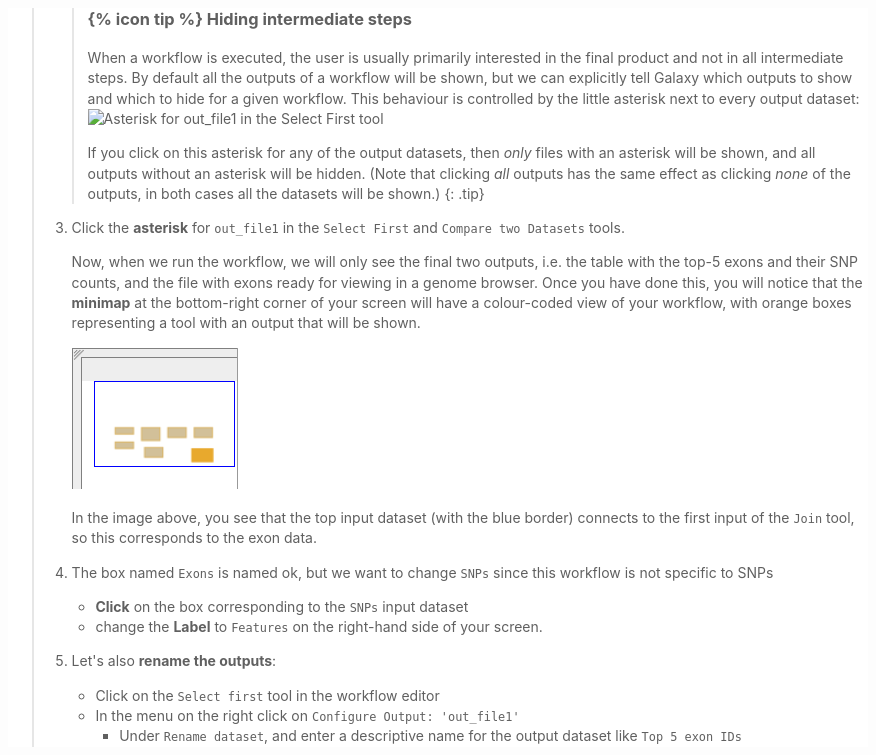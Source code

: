 >    > ### {% icon tip %} Hiding intermediate steps
>    > When a workflow is executed, the user is usually primarily interested in the final product and not in all intermediate steps. By default all the outputs of a workflow will be shown, but we can explicitly tell Galaxy which outputs to show and which to hide for a given workflow. This behaviour is controlled by the little asterisk next to every output dataset:
>    > ![Asterisk for `out_file1` in the `Select First` tool](../../../../shared/images/workflow_editor_mark_output.png)
>    >
>    > If you click on this asterisk for any of the output datasets, then *only* files with an asterisk will be shown, and all outputs without an asterisk will be hidden. (Note that clicking *all* outputs has the same effect as clicking *none* of the outputs, in both cases all the datasets will be shown.)
>    {: .tip}
>
> 3. Click the **asterisk** for `out_file1` in the `Select First` and `Compare two Datasets` tools.
>
>    Now, when we run the workflow, we will only see the final two outputs, i.e. the table with the top-5 exons and their SNP counts, and the file with exons ready for viewing in a genome browser. Once you have done this, you will notice that the **minimap** at the bottom-right corner of your screen will have a colour-coded view of your workflow, with orange boxes representing a tool with an output that will be shown.
>
>    ![Workflow minimap](../../images/101_31.png)
>
>
>    In the image above, you see that the top input dataset (with the blue border) connects to the first input of the `Join` tool, so this corresponds to the exon data.
>
> 4. The box named `Exons` is named ok, but we want to change `SNPs` since this workflow is not specific to SNPs
>
>    - **Click** on the box corresponding to the `SNPs` input dataset
>    - change the **Label** to `Features` on the right-hand side of your screen.
>
> 6. Let's also **rename the outputs**:
>
>    - Click on the `Select first` tool in the workflow editor
>    - In the menu on the right click on `Configure Output: 'out_file1'`
>        - Under `Rename dataset`, and enter a descriptive name for the output dataset like `Top 5 exon IDs`
>